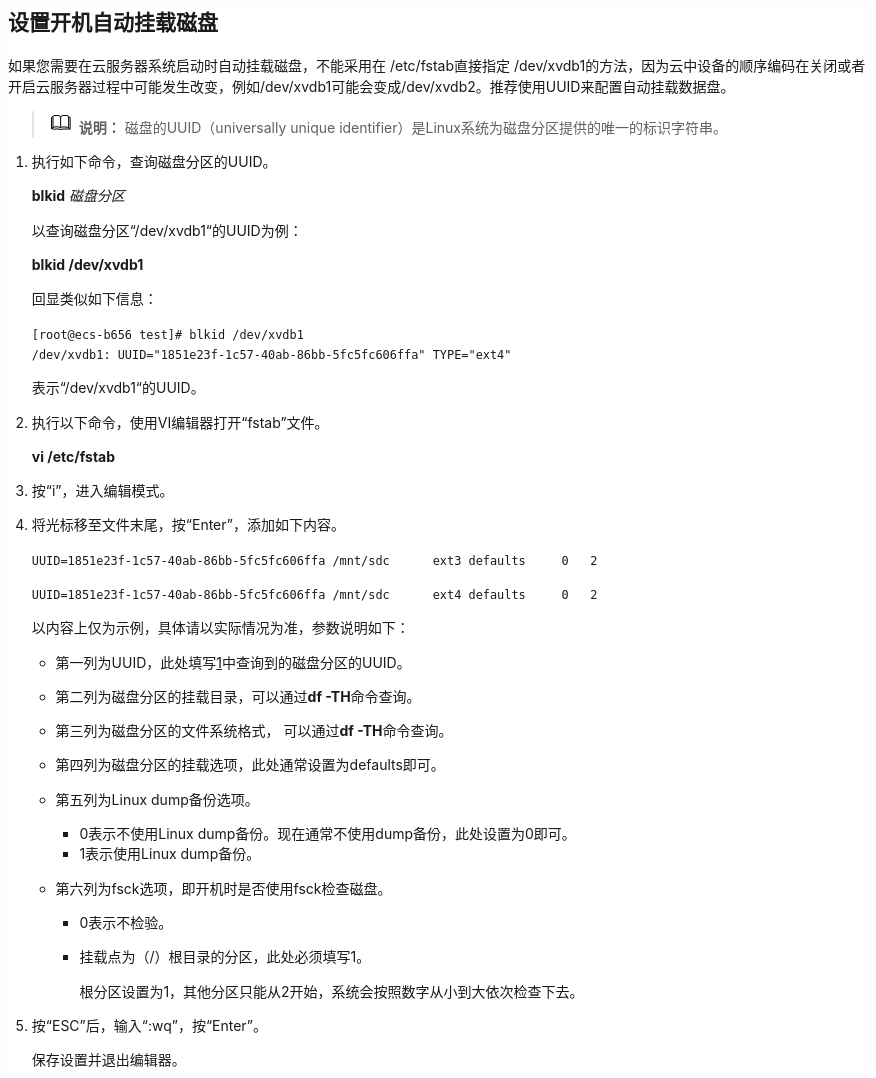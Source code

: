 ## 设置开机自动挂载磁盘<a name="s2fa3e1e62f4f48d89fbe13b75df1b7ae"></a>

如果您需要在云服务器系统启动时自动挂载磁盘，不能采用在 /etc/fstab直接指定 /dev/xvdb1的方法，因为云中设备的顺序编码在关闭或者开启云服务器过程中可能发生改变，例如/dev/xvdb1可能会变成/dev/xvdb2。推荐使用UUID来配置自动挂载数据盘。

>![](public_sys-resources/icon-note.gif) **说明：** 
>磁盘的UUID（universally unique identifier）是Linux系统为磁盘分区提供的唯一的标识字符串。

1.  <a name="l86d9aafae3f94c9cbc94e935cdc779c0"></a>执行如下命令，查询磁盘分区的UUID。

    **blkid** _磁盘分区_

    以查询磁盘分区“/dev/xvdb1“的UUID为例：

    **blkid /dev/xvdb1**

    回显类似如下信息：

    ```
    [root@ecs-b656 test]# blkid /dev/xvdb1
    /dev/xvdb1: UUID="1851e23f-1c57-40ab-86bb-5fc5fc606ffa" TYPE="ext4"
    ```

    表示“/dev/xvdb1“的UUID。

2.  执行以下命令，使用VI编辑器打开“fstab”文件。

    **vi /etc/fstab**

3.  按“i”，进入编辑模式。
4.  将光标移至文件末尾，按“Enter”，添加如下内容。

    ```
    UUID=1851e23f-1c57-40ab-86bb-5fc5fc606ffa /mnt/sdc      ext3 defaults     0   2
    ```

    ```
    UUID=1851e23f-1c57-40ab-86bb-5fc5fc606ffa /mnt/sdc      ext4 defaults     0   2
    ```

    以内容上仅为示例，具体请以实际情况为准，参数说明如下：

    -   第一列为UUID，此处填写[1](#l86d9aafae3f94c9cbc94e935cdc779c0)中查询到的磁盘分区的UUID。
    -   第二列为磁盘分区的挂载目录，可以通过**df -TH**命令查询。
    -   第三列为磁盘分区的文件系统格式， 可以通过**df -TH**命令查询。
    -   第四列为磁盘分区的挂载选项，此处通常设置为defaults即可。
    -   第五列为Linux dump备份选项。
        -   0表示不使用Linux dump备份。现在通常不使用dump备份，此处设置为0即可。
        -   1表示使用Linux dump备份。

    -   第六列为fsck选项，即开机时是否使用fsck检查磁盘。
        -   0表示不检验。
        -   挂载点为（/）根目录的分区，此处必须填写1。

            根分区设置为1，其他分区只能从2开始，系统会按照数字从小到大依次检查下去。


5.  按“ESC”后，输入“:wq”，按“Enter”。

    保存设置并退出编辑器。


